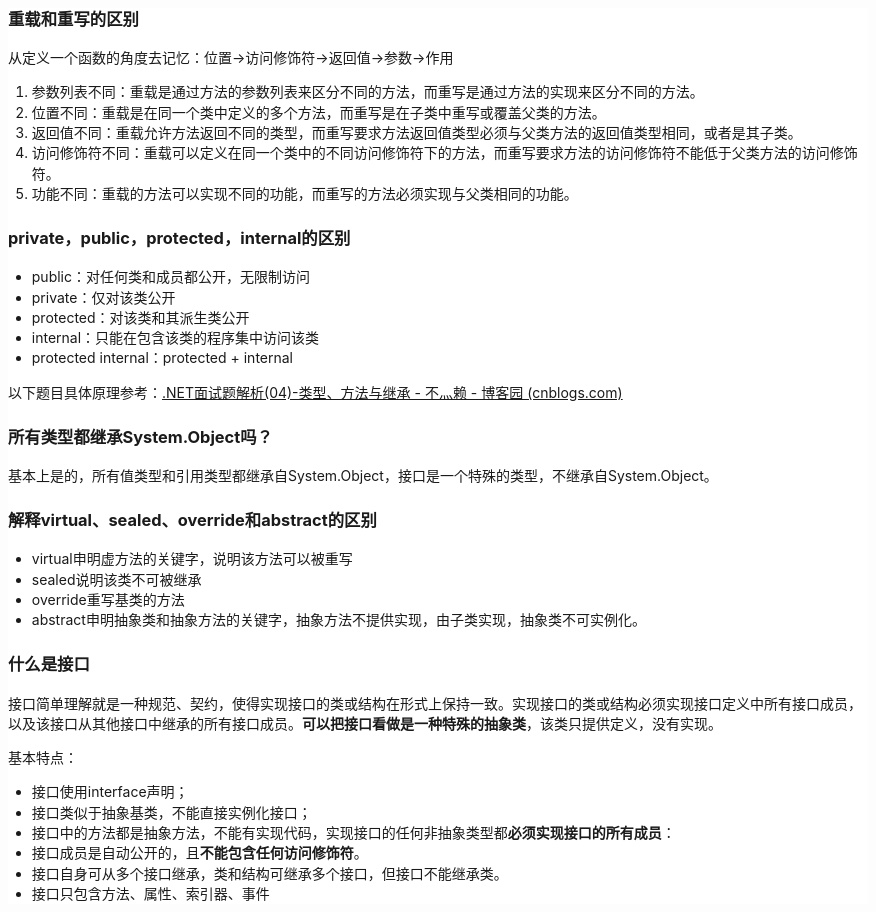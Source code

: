 ### 重载和重写的区别

从定义一个函数的角度去记忆：位置->访问修饰符->返回值->参数->作用

1. 参数列表不同：重载是通过方法的参数列表来区分不同的方法，而重写是通过方法的实现来区分不同的方法。
2. 位置不同：重载是在同一个类中定义的多个方法，而重写是在子类中重写或覆盖父类的方法。
3. 返回值不同：重载允许方法返回不同的类型，而重写要求方法返回值类型必须与父类方法的返回值类型相同，或者是其子类。
4. 访问修饰符不同：重载可以定义在同一个类中的不同访问修饰符下的方法，而重写要求方法的访问修饰符不能低于父类方法的访问修饰符。
5. 功能不同：重载的方法可以实现不同的功能，而重写的方法必须实现与父类相同的功能。





### private，public，protected，internal的区别

- public：对任何类和成员都公开，无限制访问
- private：仅对该类公开
- protected：对该类和其派生类公开
- internal：只能在包含该类的程序集中访问该类
- protected internal：protected + internal



以下题目具体原理参考：[.NET面试题解析(04)-类型、方法与继承 - 不灬赖 - 博客园 (cnblogs.com)](https://www.cnblogs.com/ljdong7/p/12021305.html)

### 所有类型都继承System.Object吗？

基本上是的，所有值类型和引用类型都继承自System.Object，接口是一个特殊的类型，不继承自System.Object。





###  解释virtual、sealed、override和abstract的区别

- virtual申明虚方法的关键字，说明该方法可以被重写
- sealed说明该类不可被继承
- override重写基类的方法
- abstract申明抽象类和抽象方法的关键字，抽象方法不提供实现，由子类实现，抽象类不可实例化。





### 什么是接口

接口简单理解就是一种规范、契约，使得实现接口的类或结构在形式上保持一致。实现接口的类或结构必须实现接口定义中所有接口成员，以及该接口从其他接口中继承的所有接口成员。**可以把接口看做是一种特殊的抽象类**，该类只提供定义，没有实现。

基本特点：

- 接口使用interface声明；
- 接口类似于抽象基类，不能直接实例化接口；
- 接口中的方法都是抽象方法，不能有实现代码，实现接口的任何非抽象类型都**必须实现接口的所有成员**：
- 接口成员是自动公开的，且**不能包含任何访问修饰符**。
- 接口自身可从多个接口继承，类和结构可继承多个接口，但接口不能继承类。
- 接口只包含方法、属性、索引器、事件
